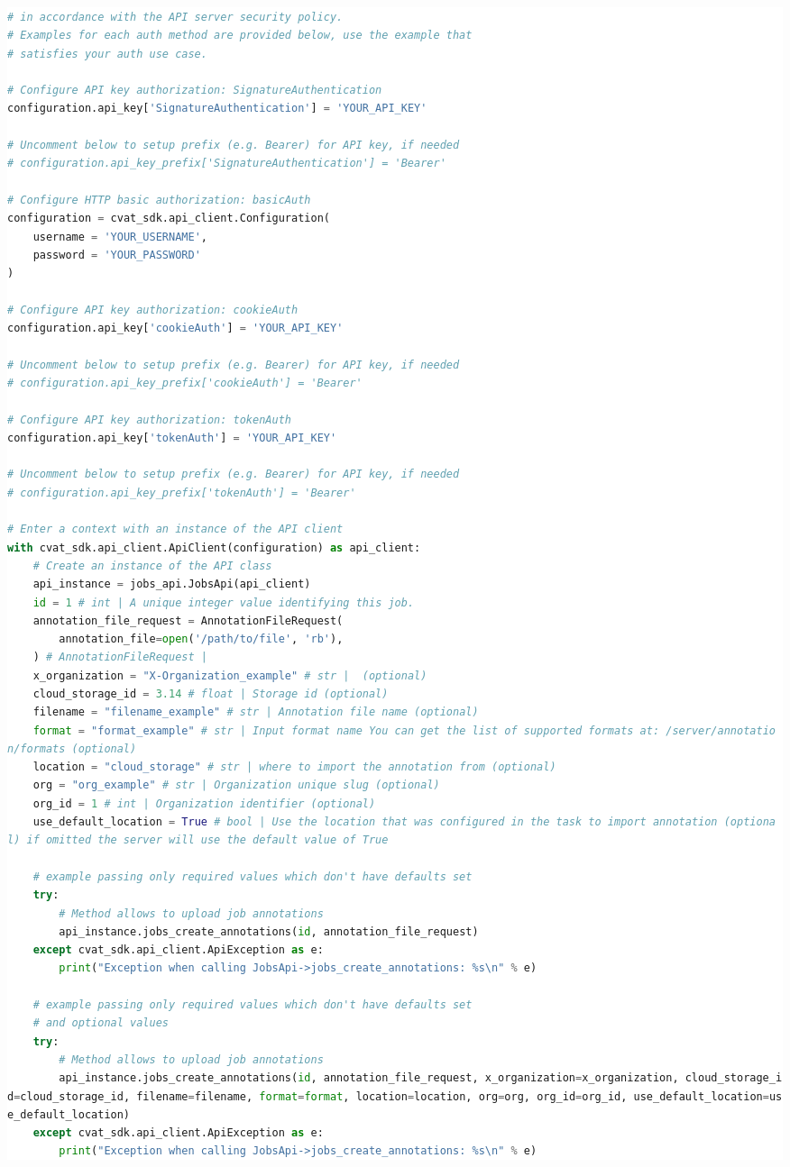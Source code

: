 ```python
# in accordance with the API server security policy.
# Examples for each auth method are provided below, use the example that
# satisfies your auth use case.

# Configure API key authorization: SignatureAuthentication
configuration.api_key['SignatureAuthentication'] = 'YOUR_API_KEY'

# Uncomment below to setup prefix (e.g. Bearer) for API key, if needed
# configuration.api_key_prefix['SignatureAuthentication'] = 'Bearer'

# Configure HTTP basic authorization: basicAuth
configuration = cvat_sdk.api_client.Configuration(
    username = 'YOUR_USERNAME',
    password = 'YOUR_PASSWORD'
)

# Configure API key authorization: cookieAuth
configuration.api_key['cookieAuth'] = 'YOUR_API_KEY'

# Uncomment below to setup prefix (e.g. Bearer) for API key, if needed
# configuration.api_key_prefix['cookieAuth'] = 'Bearer'

# Configure API key authorization: tokenAuth
configuration.api_key['tokenAuth'] = 'YOUR_API_KEY'

# Uncomment below to setup prefix (e.g. Bearer) for API key, if needed
# configuration.api_key_prefix['tokenAuth'] = 'Bearer'

# Enter a context with an instance of the API client
with cvat_sdk.api_client.ApiClient(configuration) as api_client:
    # Create an instance of the API class
    api_instance = jobs_api.JobsApi(api_client)
    id = 1 # int | A unique integer value identifying this job.
    annotation_file_request = AnnotationFileRequest(
        annotation_file=open('/path/to/file', 'rb'),
    ) # AnnotationFileRequest | 
    x_organization = "X-Organization_example" # str |  (optional)
    cloud_storage_id = 3.14 # float | Storage id (optional)
    filename = "filename_example" # str | Annotation file name (optional)
    format = "format_example" # str | Input format name You can get the list of supported formats at: /server/annotation/formats (optional)
    location = "cloud_storage" # str | where to import the annotation from (optional)
    org = "org_example" # str | Organization unique slug (optional)
    org_id = 1 # int | Organization identifier (optional)
    use_default_location = True # bool | Use the location that was configured in the task to import annotation (optional) if omitted the server will use the default value of True

    # example passing only required values which don't have defaults set
    try:
        # Method allows to upload job annotations
        api_instance.jobs_create_annotations(id, annotation_file_request)
    except cvat_sdk.api_client.ApiException as e:
        print("Exception when calling JobsApi->jobs_create_annotations: %s\n" % e)

    # example passing only required values which don't have defaults set
    # and optional values
    try:
        # Method allows to upload job annotations
        api_instance.jobs_create_annotations(id, annotation_file_request, x_organization=x_organization, cloud_storage_id=cloud_storage_id, filename=filename, format=format, location=location, org=org, org_id=org_id, use_default_location=use_default_location)
    except cvat_sdk.api_client.ApiException as e:
        print("Exception when calling JobsApi->jobs_create_annotations: %s\n" % e)
```
